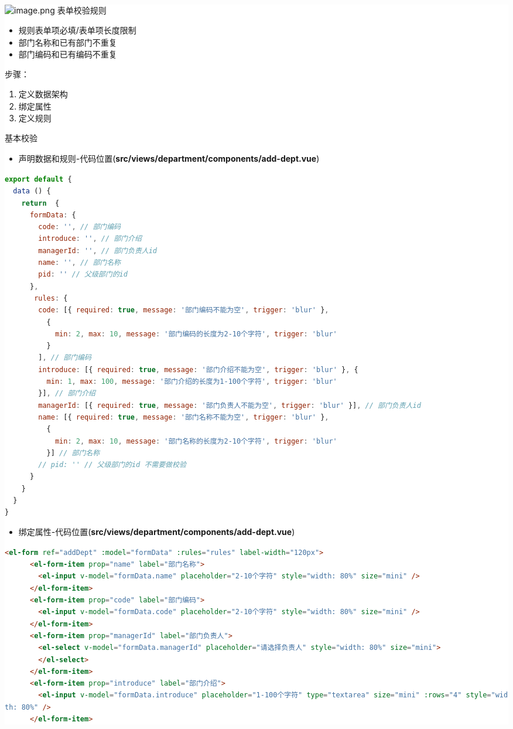 ![image.png](https://cdn.nlark.com/yuque/0/2023/png/8435673/1677740252464-0d9c9975-41f6-44d3-b8a9-c8015f5e4d15.png#averageHue=%23fefafa&clientId=u3b925e71-c3f3-4&from=paste&height=360&id=u8da041d6&name=image.png&originHeight=720&originWidth=906&originalType=binary&ratio=2&rotation=0&showTitle=false&size=2614295&status=done&style=none&taskId=u1cb0e091-6020-4854-bbe1-f5054c14c5a&title=&width=453)
表单校验规则

- 规则表单项必填/表单项长度限制
- 部门名称和已有部门不重复
- 部门编码和已有编码不重复

步骤：

1. 定义数据架构
2. 绑定属性
3. 定义规则

基本校验

- 声明数据和规则-代码位置(**src/views/department/components/add-dept.vue**)
```javascript
export default {
  data () {
    return  {
      formData: {
        code: '', // 部门编码
        introduce: '', // 部门介绍
        managerId: '', // 部门负责人id
        name: '', // 部门名称
        pid: '' // 父级部门的id
      },
       rules: {
        code: [{ required: true, message: '部门编码不能为空', trigger: 'blur' },
          {
            min: 2, max: 10, message: '部门编码的长度为2-10个字符', trigger: 'blur'
          }
        ], // 部门编码
        introduce: [{ required: true, message: '部门介绍不能为空', trigger: 'blur' }, {
          min: 1, max: 100, message: '部门介绍的长度为1-100个字符', trigger: 'blur'
        }], // 部门介绍
        managerId: [{ required: true, message: '部门负责人不能为空', trigger: 'blur' }], // 部门负责人id
        name: [{ required: true, message: '部门名称不能为空', trigger: 'blur' },
          {
            min: 2, max: 10, message: '部门名称的长度为2-10个字符', trigger: 'blur'
          }] // 部门名称
        // pid: '' // 父级部门的id 不需要做校验
      }
    }
  }
}
```

- 绑定属性-代码位置(**src/views/department/components/add-dept.vue**)
```html
<el-form ref="addDept" :model="formData" :rules="rules" label-width="120px">
      <el-form-item prop="name" label="部门名称">
        <el-input v-model="formData.name" placeholder="2-10个字符" style="width: 80%" size="mini" />
      </el-form-item>
      <el-form-item prop="code" label="部门编码">
        <el-input v-model="formData.code" placeholder="2-10个字符" style="width: 80%" size="mini" />
      </el-form-item>
      <el-form-item prop="managerId" label="部门负责人">
        <el-select v-model="formData.managerId" placeholder="请选择负责人" style="width: 80%" size="mini">
        </el-select>
      </el-form-item>
      <el-form-item prop="introduce" label="部门介绍">
        <el-input v-model="formData.introduce" placeholder="1-100个字符" type="textarea" size="mini" :rows="4" style="width: 80%" />
      </el-form-item>
```